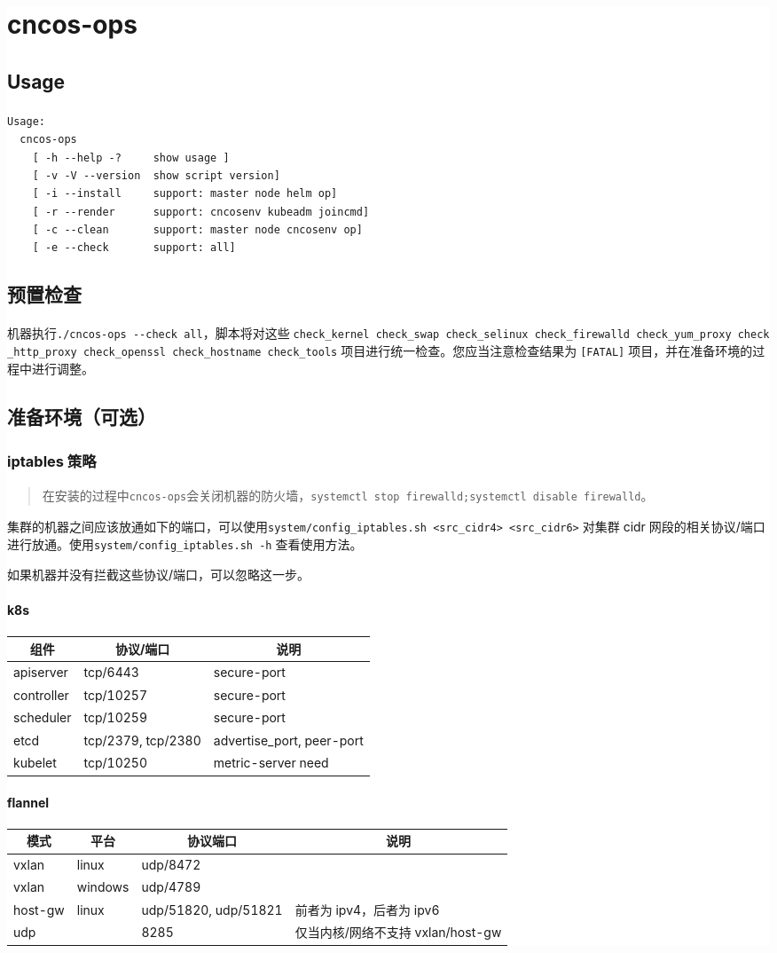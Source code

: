 # cncos-ops

## Usage

```plaintext
Usage:
  cncos-ops
    [ -h --help -?     show usage ]
    [ -v -V --version  show script version]
    [ -i --install     support: master node helm op]
    [ -r --render      support: cncosenv kubeadm joincmd]
    [ -c --clean       support: master node cncosenv op]
    [ -e --check       support: all]
```

## 预置检查

机器执行`./cncos-ops --check all`，脚本将对这些 `check_kernel check_swap check_selinux check_firewalld check_yum_proxy check_http_proxy check_openssl check_hostname check_tools` 项目进行统一检查。您应当注意检查结果为 `[FATAL]` 项目，并在准备环境的过程中进行调整。

## 准备环境（可选）

### iptables 策略

> 在安装的过程中`cncos-ops`会关闭机器的防火墙，`systemctl stop firewalld;systemctl disable firewalld`。

集群的机器之间应该放通如下的端口，可以使用`system/config_iptables.sh <src_cidr4> <src_cidr6>` 对集群 cidr 网段的相关协议/端口进行放通。使用`system/config_iptables.sh -h` 查看使用方法。

如果机器并没有拦截这些协议/端口，可以忽略这一步。

#### k8s

| **组件**   | **协议/端口**      | **说明**                  |
| ---------- | ------------------ | ------------------------- |
| apiserver  | tcp/6443           | secure-port               |
| controller | tcp/10257          | secure-port               |
| scheduler  | tcp/10259          | secure-port               |
| etcd       | tcp/2379, tcp/2380 | advertise_port, peer-port |
| kubelet    | tcp/10250          | metric-server need        |

#### flannel

| 模式    | 平台    | 协议端口             | 说明                              |
| ------- | ------- | -------------------- | --------------------------------- |
| vxlan   | linux   | udp/8472             |                                   |
| vxlan   | windows | udp/4789             |                                   |
| host-gw | linux   | udp/51820, udp/51821 | 前者为 ipv4，后者为 ipv6          |
| udp     |         | 8285                 | 仅当内核/网络不支持 vxlan/host-gw |
